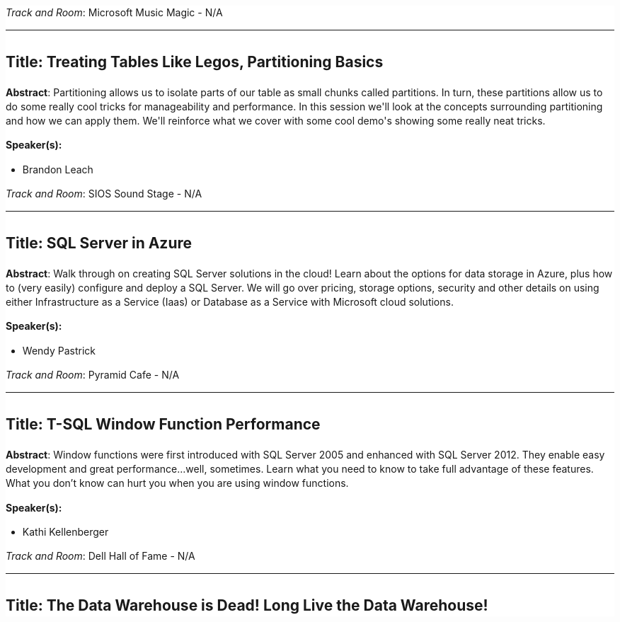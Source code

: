 *Track and Room*: Microsoft Music Magic - N/A
 
----------------------------------------------------------------------------------- 
 
 
## Title: Treating Tables Like Legos, Partitioning Basics
 
**Abstract**:
Partitioning allows us to isolate parts of our table as small chunks called partitions.  In turn, these partitions allow us to do some really cool tricks for manageability and performance.  In this session we'll look at the concepts surrounding partitioning and how we can apply them.  We'll reinforce what we cover with some cool demo's showing some really neat tricks.
 
**Speaker(s):**
- Brandon Leach
 
*Track and Room*: SIOS Sound Stage - N/A
 
----------------------------------------------------------------------------------- 
 
 
## Title: SQL Server in Azure
 
**Abstract**:
Walk through on creating SQL Server solutions in the cloud! Learn about the options for data storage in Azure, plus how to (very easily) configure and deploy a SQL Server. We will go over pricing, storage options, security and other details on using either Infrastructure as a Service (Iaas) or Database as a Service with Microsoft cloud solutions.
 
**Speaker(s):**
- Wendy Pastrick
 
*Track and Room*: Pyramid Cafe - N/A
 
----------------------------------------------------------------------------------- 
 
 
## Title: T-SQL Window Function Performance
 
**Abstract**:
Window functions were first introduced with SQL Server 2005 and enhanced with SQL Server 2012. They enable easy development and great performance…well, sometimes. Learn what you need to know to take full advantage of these features. What you don’t know can hurt you when you are using window functions.
 
**Speaker(s):**
- Kathi Kellenberger
 
*Track and Room*: Dell Hall of Fame - N/A
 
----------------------------------------------------------------------------------- 
 
 
## Title: The Data Warehouse is Dead! Long Live the Data Warehouse!
 